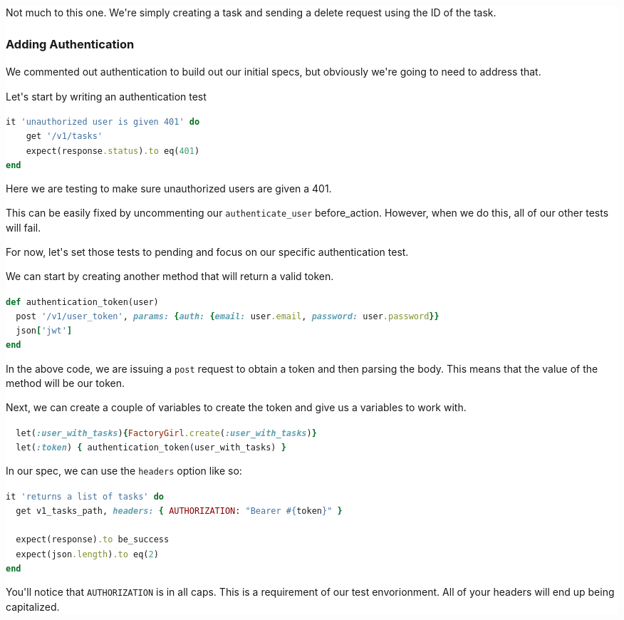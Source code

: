 Not much to this one. We're simply creating a task and sending a delete request using the ID of the task. 



### Adding Authentication

We commented out authentication to build out our initial specs, but obviously we're going to need to address that. 

Let's start by writing an authentication test

```ruby
it 'unauthorized user is given 401' do
    get '/v1/tasks'
    expect(response.status).to eq(401)
end
```

Here we are testing to make sure unauthorized users are given a 401. 

This can be easily fixed by uncommenting our `authenticate_user` before_action. However, when we do this, all of our other tests will fail. 

For now, let's set those tests to pending and focus on our specific authentication test. 

We can start by creating another method that will return a valid token. 

```ruby
def authentication_token(user)
  post '/v1/user_token', params: {auth: {email: user.email, password: user.password}}
  json['jwt']
end
```

In the above code, we are issuing a `post` request to obtain a token and then parsing the body. This means that the value of the method will be our token. 


Next, we can create a couple of variables to create the token and give us a variables to work with. 

```ruby
  let(:user_with_tasks){FactoryGirl.create(:user_with_tasks)}
  let(:token) { authentication_token(user_with_tasks) }
```

In our spec, we can use the `headers` option like so:

```ruby
it 'returns a list of tasks' do
  get v1_tasks_path, headers: { AUTHORIZATION: "Bearer #{token}" }

  expect(response).to be_success
  expect(json.length).to eq(2)
end
```

You'll notice that `AUTHORIZATION` is in all caps. This is a requirement of our test envorionment. All of your headers will end up being capitalized. 

